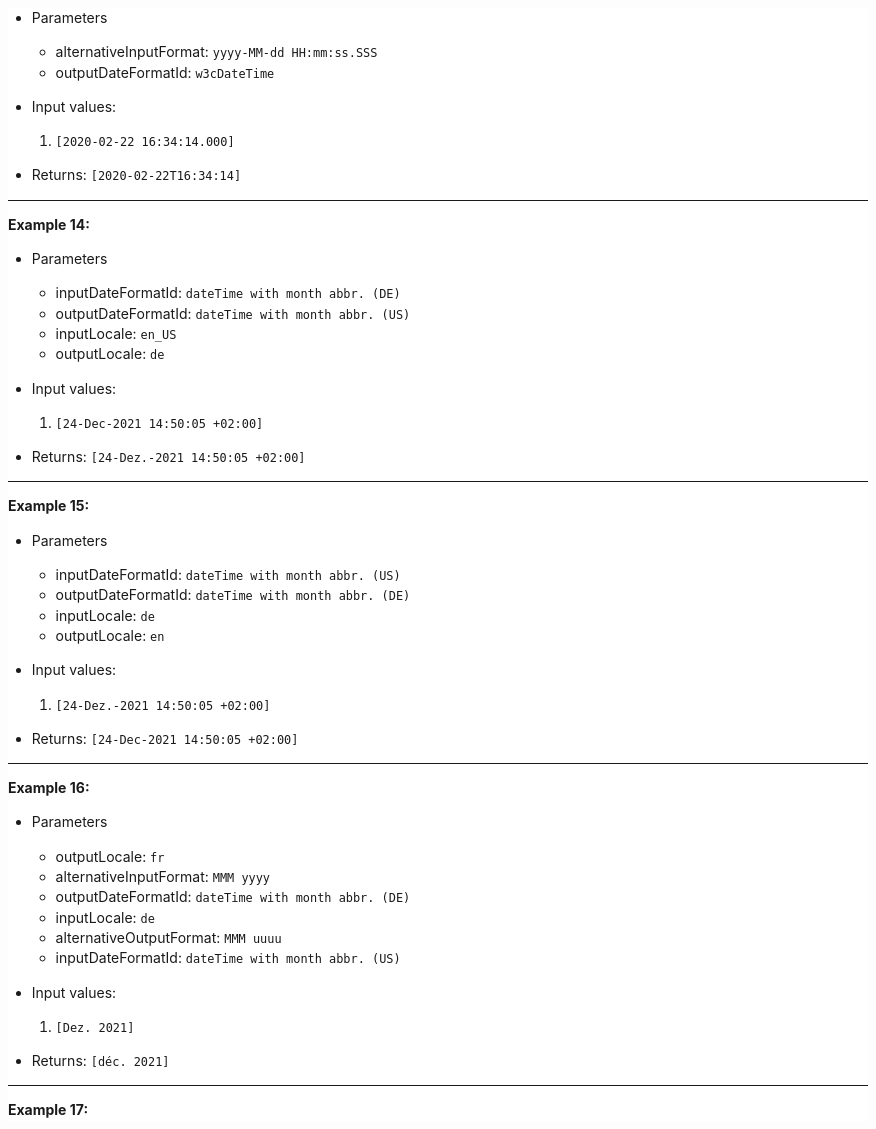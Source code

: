 * Parameters
    * alternativeInputFormat: `yyyy-MM-dd HH:mm:ss.SSS`
    * outputDateFormatId: `w3cDateTime`

* Input values:
    1. `[2020-02-22 16:34:14.000]`

* Returns: `[2020-02-22T16:34:14]`


---
**Example 14:**

* Parameters
    * inputDateFormatId: `dateTime with month abbr. (DE)`
    * outputDateFormatId: `dateTime with month abbr. (US)`
    * inputLocale: `en_US`
    * outputLocale: `de`

* Input values:
    1. `[24-Dec-2021 14:50:05 +02:00]`

* Returns: `[24-Dez.-2021 14:50:05 +02:00]`


---
**Example 15:**

* Parameters
    * inputDateFormatId: `dateTime with month abbr. (US)`
    * outputDateFormatId: `dateTime with month abbr. (DE)`
    * inputLocale: `de`
    * outputLocale: `en`

* Input values:
    1. `[24-Dez.-2021 14:50:05 +02:00]`

* Returns: `[24-Dec-2021 14:50:05 +02:00]`


---
**Example 16:**

* Parameters
    * outputLocale: `fr`
    * alternativeInputFormat: `MMM yyyy`
    * outputDateFormatId: `dateTime with month abbr. (DE)`
    * inputLocale: `de`
    * alternativeOutputFormat: `MMM uuuu`
    * inputDateFormatId: `dateTime with month abbr. (US)`

* Input values:
    1. `[Dez. 2021]`

* Returns: `[déc. 2021]`


---
**Example 17:**
